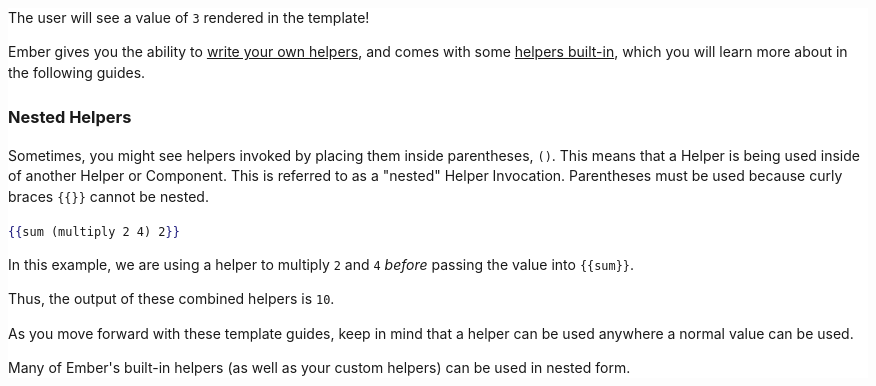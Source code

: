 The user will see a value of `3` rendered in the template!

Ember gives you the ability to [write your own helpers](./writing-helpers/),
and comes with some [helpers built-in](./built-in-helpers/), which you will
learn more about in the following guides.

### Nested Helpers

Sometimes, you might see helpers invoked by placing them inside parentheses, `()`.
This means that a Helper is being used inside of another Helper or Component.
This is referred to as a "nested" Helper Invocation.
Parentheses must be used because curly braces `{{}}` cannot be nested.

```handlebars {data-filename=app/templates/application.hbs}
{{sum (multiply 2 4) 2}}
```

In this example, we are using a helper to multiply `2` and `4` _before_ passing the value into `{{sum}}`.

Thus, the output of these combined helpers is `10`.

As you move forward with these template guides, keep in mind that a helper can be used anywhere a normal value can be used.

Many of Ember's built-in helpers (as well as your custom helpers) can be used in nested form.
